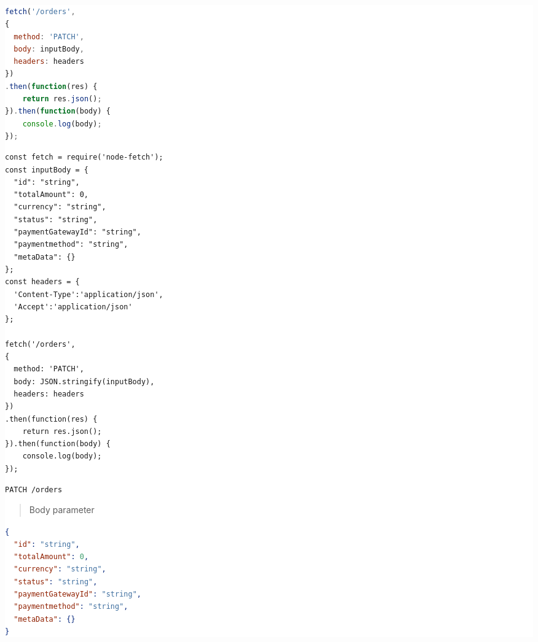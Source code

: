 ```javascript
fetch('/orders',
{
  method: 'PATCH',
  body: inputBody,
  headers: headers
})
.then(function(res) {
    return res.json();
}).then(function(body) {
    console.log(body);
});

```

```javascript--nodejs
const fetch = require('node-fetch');
const inputBody = {
  "id": "string",
  "totalAmount": 0,
  "currency": "string",
  "status": "string",
  "paymentGatewayId": "string",
  "paymentmethod": "string",
  "metaData": {}
};
const headers = {
  'Content-Type':'application/json',
  'Accept':'application/json'
};

fetch('/orders',
{
  method: 'PATCH',
  body: JSON.stringify(inputBody),
  headers: headers
})
.then(function(res) {
    return res.json();
}).then(function(body) {
    console.log(body);
});

```

`PATCH /orders`

> Body parameter

```json
{
  "id": "string",
  "totalAmount": 0,
  "currency": "string",
  "status": "string",
  "paymentGatewayId": "string",
  "paymentmethod": "string",
  "metaData": {}
}
```
